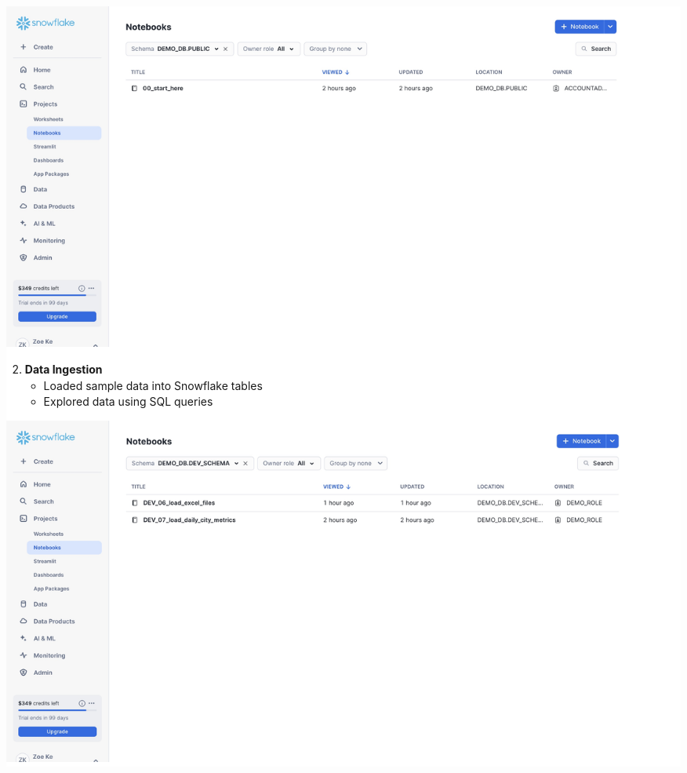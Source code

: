    <img src="images/1.jpg" width=800px>

2. **Data Ingestion**
   - Loaded sample data into Snowflake tables
   - Explored data using SQL queries
<img src="images/2.jpg" width=800px>
